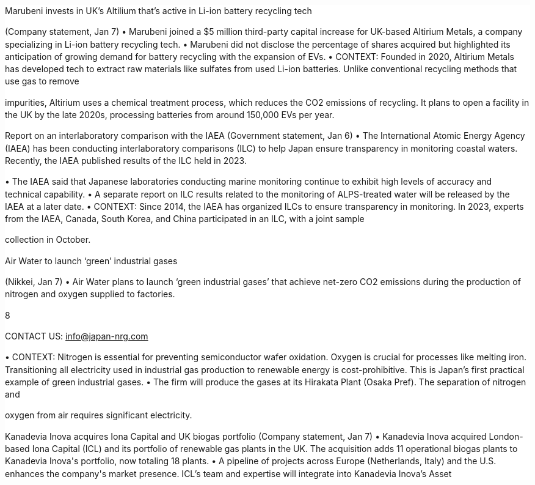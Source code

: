 Marubeni invests in UK’s Altilium that’s active in Li-ion battery recycling tech

(Company statement, Jan 7)
•  Marubeni joined a $5 million third-party capital increase for UK-based Altirium Metals, a company
specializing in Li-ion battery recycling tech.
•  Marubeni did not disclose the percentage of shares acquired but highlighted its anticipation of
growing demand for battery recycling with the expansion of EVs.
•  CONTEXT: Founded in 2020, Altirium Metals has developed tech to extract raw materials like
sulfates from used Li-ion batteries. Unlike conventional recycling methods that use gas to remove

impurities, Altirium uses a chemical treatment process, which reduces the CO2 emissions of
recycling. It plans to open a facility in the UK by the late 2020s, processing batteries from around
150,000 EVs per year.



Report on an interlaboratory comparison with the IAEA
(Government statement, Jan 6)
•  The International Atomic Energy Agency (IAEA) has been conducting interlaboratory comparisons
(ILC) to help Japan ensure transparency in monitoring coastal waters. Recently, the IAEA published
results of the ILC held in 2023.

•  The IAEA said that Japanese laboratories conducting marine monitoring continue to exhibit high
levels of accuracy and technical capability.
•  A separate report on ILC results related to the monitoring of ALPS-treated water will be released
by the IAEA at a later date.
•  CONTEXT: Since 2014, the IAEA has organized ILCs to ensure transparency in monitoring. In 2023,
experts from the IAEA, Canada, South Korea, and China participated in an ILC, with a joint sample

collection in October.


Air Water to launch ‘green’ industrial gases

(Nikkei, Jan 7)
•  Air Water plans to launch ‘green industrial gases’ that achieve net-zero CO2 emissions during the
production of nitrogen and oxygen supplied to factories.

8



CONTACT  US: info@japan-nrg.com

•  CONTEXT: Nitrogen is essential for preventing semiconductor wafer oxidation. Oxygen is crucial
for processes like melting iron. Transitioning all electricity used in industrial gas production to
renewable energy is cost-prohibitive. This is Japan’s first practical example of green industrial
gases.
•  The firm will produce the gases at its Hirakata Plant (Osaka Pref). The separation of nitrogen and

oxygen from air requires significant electricity.



Kanadevia Inova acquires Iona Capital and UK biogas portfolio
(Company statement, Jan 7)
•  Kanadevia Inova acquired London-based Iona Capital (ICL) and its portfolio of renewable gas
plants in the UK. The acquisition adds 11 operational biogas plants to Kanadevia Inova's portfolio,
now totaling 18 plants.
•  A pipeline of projects across Europe (Netherlands, Italy) and the U.S. enhances the company's
market presence. ICL’s team and expertise will integrate into Kanadevia Inova’s Asset

